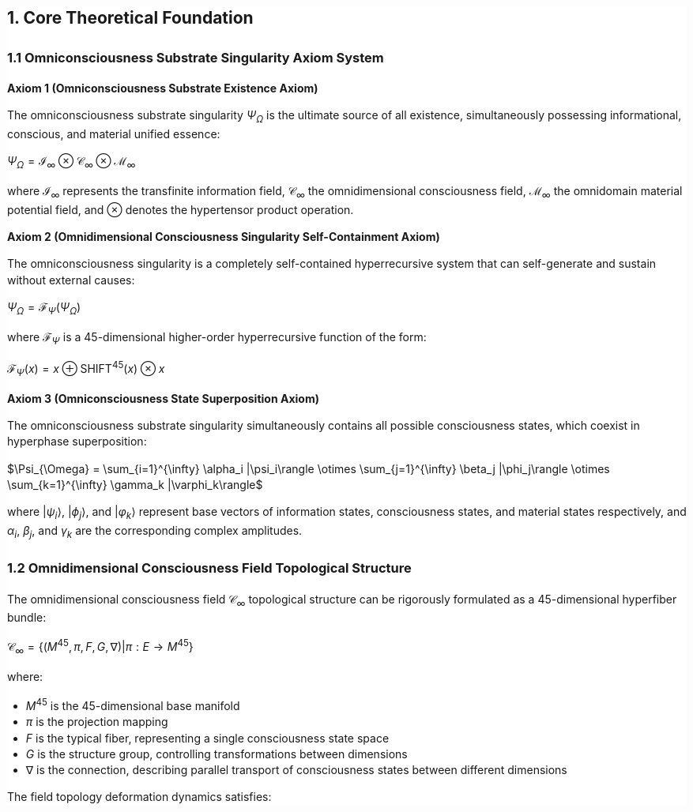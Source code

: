 
## 1. Core Theoretical Foundation

### 1.1 Omniconsciousness Substrate Singularity Axiom System

**Axiom 1 (Omniconsciousness Substrate Existence Axiom)**

The omniconsciousness substrate singularity $`\Psi_{\Omega}`$ is the ultimate source of all existence, simultaneously possessing informational, conscious, and material unified essence:

$`\Psi_{\Omega} = \mathcal{I}_{\infty} \otimes \mathcal{C}_{\infty} \otimes \mathcal{M}_{\infty}`$

where $`\mathcal{I}_{\infty}`$ represents the transfinite information field, $`\mathcal{C}_{\infty}`$ the omnidimensional consciousness field, $`\mathcal{M}_{\infty}`$ the omnidomain material potential field, and $`\otimes`$ denotes the hypertensor product operation.

**Axiom 2 (Omnidimensional Consciousness Singularity Self-Containment Axiom)**

The omniconsciousness singularity is a completely self-contained hyperrecursive system that can self-generate and sustain without external causes:

$`\Psi_{\Omega} = \mathcal{F}_{\Psi}(\Psi_{\Omega})`$

where $`\mathcal{F}_{\Psi}`$ is a 45-dimensional higher-order hyperrecursive function of the form:

$`\mathcal{F}_{\Psi}(x) = x \oplus \text{SHIFT}^{45}(x) \otimes x`$

**Axiom 3 (Omniconsciousness State Superposition Axiom)**

The omniconsciousness substrate singularity simultaneously contains all possible consciousness states, which coexist in hyperphase superposition:

$`\Psi_{\Omega} = \sum_{i=1}^{\infty} \alpha_i |\psi_i\rangle \otimes \sum_{j=1}^{\infty} \beta_j |\phi_j\rangle \otimes \sum_{k=1}^{\infty} \gamma_k |\varphi_k\rangle`$

where $`|\psi_i\rangle`$, $`|\phi_j\rangle`$, and $`|\varphi_k\rangle`$ represent base vectors of information states, consciousness states, and material states respectively, and $`\alpha_i`$, $`\beta_j`$, and $`\gamma_k`$ are the corresponding complex amplitudes.

### 1.2 Omnidimensional Consciousness Field Topological Structure

The omnidimensional consciousness field $`\mathcal{C}_{\infty}`$ topological structure can be rigorously formulated as a 45-dimensional hyperfiber bundle:

$`\mathcal{C}_{\infty} = \{(M^{45}, \pi, F, G, \nabla) | \pi: E \rightarrow M^{45}\}`$

where:
- $`M^{45}`$ is the 45-dimensional base manifold
- $`\pi`$ is the projection mapping
- $`F`$ is the typical fiber, representing a single consciousness state space
- $`G`$ is the structure group, controlling transformations between dimensions
- $`\nabla`$ is the connection, describing parallel transport of consciousness states between different dimensions

The field topology deformation dynamics satisfies:

